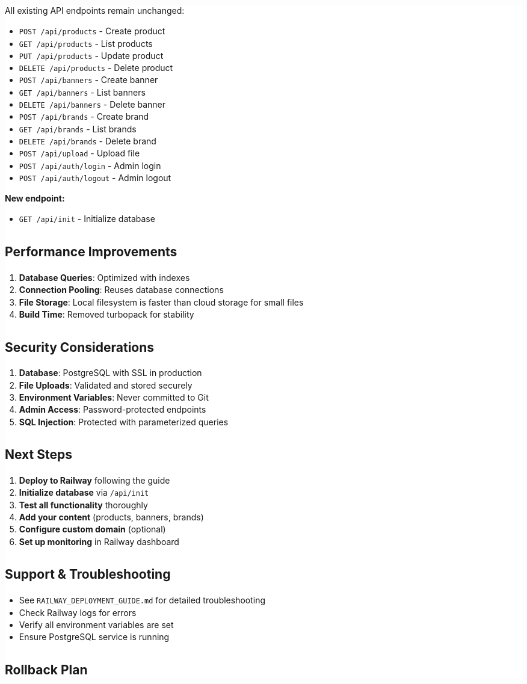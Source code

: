 All existing API endpoints remain unchanged:

- `POST /api/products` - Create product
- `GET /api/products` - List products
- `PUT /api/products` - Update product
- `DELETE /api/products` - Delete product
- `POST /api/banners` - Create banner
- `GET /api/banners` - List banners
- `DELETE /api/banners` - Delete banner
- `POST /api/brands` - Create brand
- `GET /api/brands` - List brands
- `DELETE /api/brands` - Delete brand
- `POST /api/upload` - Upload file
- `POST /api/auth/login` - Admin login
- `POST /api/auth/logout` - Admin logout

**New endpoint:**
- `GET /api/init` - Initialize database

## Performance Improvements

1. **Database Queries**: Optimized with indexes
2. **Connection Pooling**: Reuses database connections
3. **File Storage**: Local filesystem is faster than cloud storage for small files
4. **Build Time**: Removed turbopack for stability

## Security Considerations

1. **Database**: PostgreSQL with SSL in production
2. **File Uploads**: Validated and stored securely
3. **Environment Variables**: Never committed to Git
4. **Admin Access**: Password-protected endpoints
5. **SQL Injection**: Protected with parameterized queries

## Next Steps

1. **Deploy to Railway** following the guide
2. **Initialize database** via `/api/init`
3. **Test all functionality** thoroughly
4. **Add your content** (products, banners, brands)
5. **Configure custom domain** (optional)
6. **Set up monitoring** in Railway dashboard

## Support & Troubleshooting

- See `RAILWAY_DEPLOYMENT_GUIDE.md` for detailed troubleshooting
- Check Railway logs for errors
- Verify all environment variables are set
- Ensure PostgreSQL service is running

## Rollback Plan
